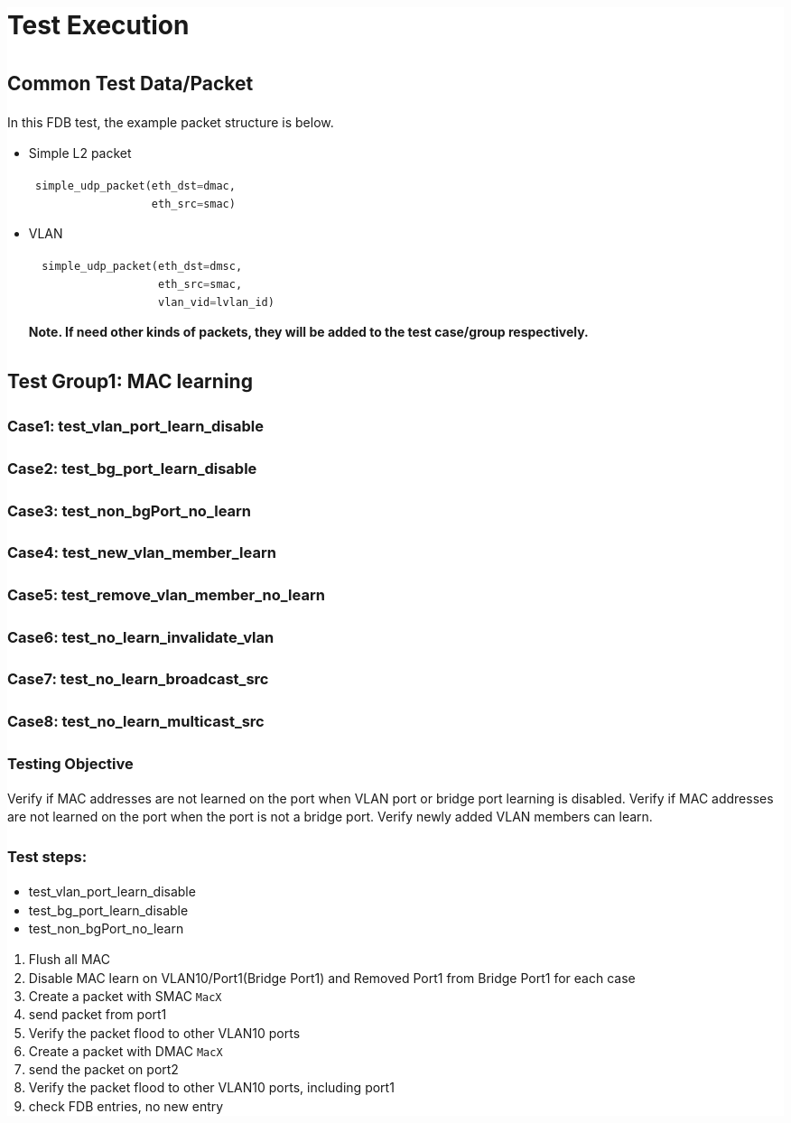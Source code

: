 # Test Execution

## Common Test Data/Packet
In this FDB test, the example packet structure is below.
- Simple L2 packet
   ```python
    simple_udp_packet(eth_dst=dmac,
                      eth_src=smac)
   ```
- VLAN
  ```Python
    simple_udp_packet(eth_dst=dmsc,
                      eth_src=smac,
                      vlan_vid=lvlan_id)
  ```

  **Note. If need other kinds of packets, they will be added to the test case/group respectively.**

## Test Group1: MAC learning 
### Case1: test_vlan_port_learn_disable
### Case2: test_bg_port_learn_disable
### Case3: test_non_bgPort_no_learn
### Case4: test_new_vlan_member_learn
### Case5: test_remove_vlan_member_no_learn
### Case6: test_no_learn_invalidate_vlan
### Case7: test_no_learn_broadcast_src
### Case8: test_no_learn_multicast_src

### Testing Objective  
Verify if MAC addresses are not learned on the port when VLAN port or bridge port learning is disabled.
Verify if MAC addresses are not learned on the port when the port is not a bridge port.
Verify newly added VLAN members can learn.


### Test steps:  

- test_vlan_port_learn_disable
- test_bg_port_learn_disable
- test_non_bgPort_no_learn

1. Flush all MAC
2. Disable MAC learn on VLAN10/Port1(Bridge Port1) and Removed Port1 from Bridge Port1 for each case
3. Create a packet with SMAC ``MacX``
4. send packet from port1
5. Verify the packet flood to other VLAN10 ports
6. Create a packet with DMAC ``MacX``
7. send the packet on port2
8. Verify the packet flood to other VLAN10 ports, including port1
9. check FDB entries, no new entry

